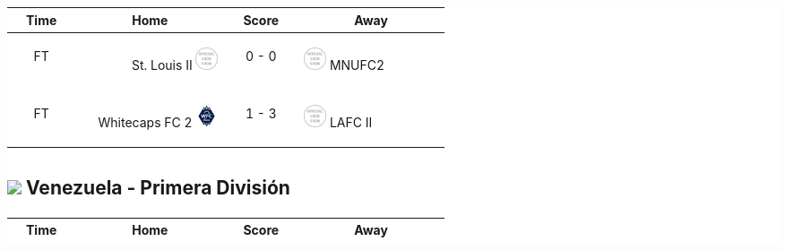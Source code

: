 <div align="center">

&emsp;Time&emsp; | &emsp;&emsp;&emsp;&emsp;Home&emsp;&emsp;&emsp;&emsp; | &emsp;Score&emsp; | &emsp;&emsp;&emsp;&emsp;Away&emsp;&emsp;&emsp;&emsp; |
| ------------ | ------------ | ------------ | ------------ |
| <p align="center">FT</p> | <p align="right">St. Louis II <img src="/static/logos/St Louis CITY2.png" height="25px"></p> | <p align="center">0 - 0</p> | <p align="left"><img src="/static/logos/Minnesota United FC II.png" height="25px"> MNUFC2</p> |
| <p align="center">FT</p> | <p align="right">Whitecaps FC 2 <img src="/static/logos/Vancouver Whitecaps FC II.png" height="25px"></p> | <p align="center">1 - 3</p> | <p align="left"><img src="/static/logos/Los Angeles Football Club 2.png" height="25px"> LAFC II</p> |
</div>


## <img src="/static/logos/Venezuela-Primera División.png" height="25px"> Venezuela - Primera División

<div align="center">

&emsp;Time&emsp; | &emsp;&emsp;&emsp;&emsp;Home&emsp;&emsp;&emsp;&emsp; | &emsp;Score&emsp; | &emsp;&emsp;&emsp;&emsp;Away&emsp;&emsp;&emsp;&emsp; |
| ------------ | ------------ | ------------ | ------------ |